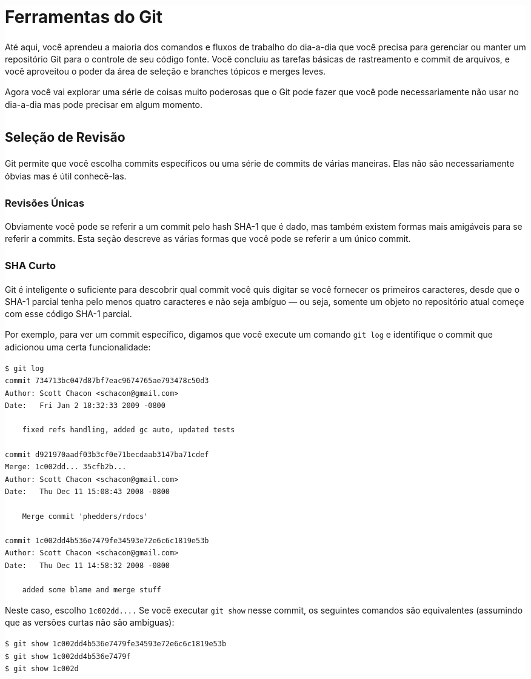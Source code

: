 # Ferramentas do Git #

Até aqui, você aprendeu a maioria dos comandos e fluxos de trabalho do dia-a-dia que você precisa para gerenciar ou manter um repositório Git para o controle de seu código fonte. Você concluiu as tarefas básicas de rastreamento e commit de arquivos, e você aproveitou o poder da área de seleção e branches tópicos e merges leves.

Agora você vai explorar uma série de coisas muito poderosas que o Git pode fazer que você pode necessariamente não usar no dia-a-dia mas pode precisar em algum momento.

## Seleção de Revisão ##

Git permite que você escolha commits específicos ou uma série de commits de várias maneiras. Elas não são necessariamente óbvias mas é útil conhecê-las.

### Revisões Únicas ###

Obviamente você pode se referir a um commit pelo hash SHA-1 que é dado, mas também existem formas mais amigáveis para se referir a commits. Esta seção descreve as várias formas que você pode se referir a um único commit.

### SHA Curto ###

Git é inteligente o suficiente para descobrir qual commit você quis digitar se você fornecer os primeiros caracteres, desde que o SHA-1 parcial tenha pelo menos quatro caracteres e não seja ambíguo — ou seja, somente um objeto no repositório atual começe com esse código SHA-1 parcial.

Por exemplo, para ver um commit específico, digamos que você execute um comando `git log` e identifique o commit que adicionou uma certa funcionalidade:

	$ git log
	commit 734713bc047d87bf7eac9674765ae793478c50d3
	Author: Scott Chacon <schacon@gmail.com>
	Date:   Fri Jan 2 18:32:33 2009 -0800

	    fixed refs handling, added gc auto, updated tests

	commit d921970aadf03b3cf0e71becdaab3147ba71cdef
	Merge: 1c002dd... 35cfb2b...
	Author: Scott Chacon <schacon@gmail.com>
	Date:   Thu Dec 11 15:08:43 2008 -0800

	    Merge commit 'phedders/rdocs'

	commit 1c002dd4b536e7479fe34593e72e6c6c1819e53b
	Author: Scott Chacon <schacon@gmail.com>
	Date:   Thu Dec 11 14:58:32 2008 -0800

	    added some blame and merge stuff

Neste caso, escolho `1c002dd....` Se você executar `git show` nesse commit, os seguintes comandos são equivalentes (assumindo que as versões curtas não são ambíguas):

	$ git show 1c002dd4b536e7479fe34593e72e6c6c1819e53b
	$ git show 1c002dd4b536e7479f
	$ git show 1c002d
